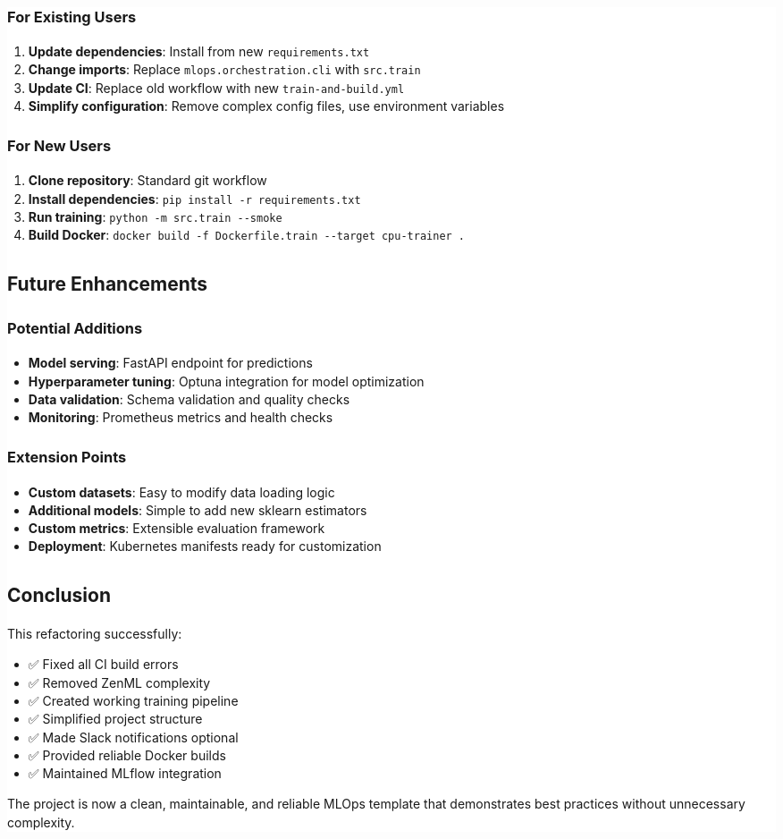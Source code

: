 ### For Existing Users
1. **Update dependencies**: Install from new `requirements.txt`
2. **Change imports**: Replace `mlops.orchestration.cli` with `src.train`
3. **Update CI**: Replace old workflow with new `train-and-build.yml`
4. **Simplify configuration**: Remove complex config files, use environment variables

### For New Users
1. **Clone repository**: Standard git workflow
2. **Install dependencies**: `pip install -r requirements.txt`
3. **Run training**: `python -m src.train --smoke`
4. **Build Docker**: `docker build -f Dockerfile.train --target cpu-trainer .`

## Future Enhancements

### Potential Additions
- **Model serving**: FastAPI endpoint for predictions
- **Hyperparameter tuning**: Optuna integration for model optimization
- **Data validation**: Schema validation and quality checks
- **Monitoring**: Prometheus metrics and health checks

### Extension Points
- **Custom datasets**: Easy to modify data loading logic
- **Additional models**: Simple to add new sklearn estimators
- **Custom metrics**: Extensible evaluation framework
- **Deployment**: Kubernetes manifests ready for customization

## Conclusion

This refactoring successfully:
- ✅ Fixed all CI build errors
- ✅ Removed ZenML complexity
- ✅ Created working training pipeline
- ✅ Simplified project structure
- ✅ Made Slack notifications optional
- ✅ Provided reliable Docker builds
- ✅ Maintained MLflow integration

The project is now a clean, maintainable, and reliable MLOps template that demonstrates best practices without unnecessary complexity.
